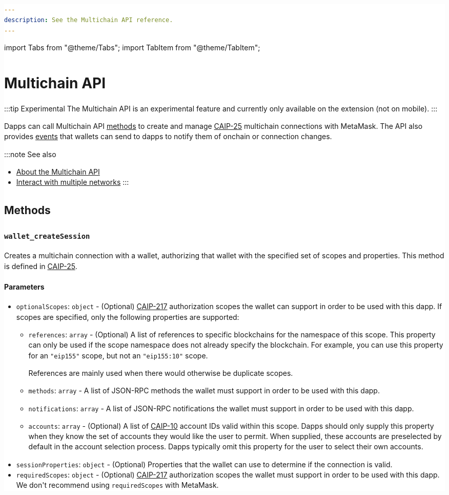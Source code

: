 ```yaml
---
description: See the Multichain API reference.
---
```


import Tabs from "@theme/Tabs";
import TabItem from "@theme/TabItem";

# Multichain API

:::tip Experimental
The Multichain API is an experimental feature and currently only available on the extension (not on mobile).
:::

Dapps can call Multichain API [methods](#methods) to create and manage
[CAIP-25](https://github.com/ChainAgnostic/CAIPs/blob/main/CAIPs/caip-25.md) multichain connections with MetaMask.
The API also provides [events](#events) that wallets can send to dapps to notify them of onchain or connection changes.

:::note See also
- [About the Multichain API](../concepts/multichain-api.md)
- [Interact with multiple networks](../how-to/manage-networks/use-multichain.md)
:::

## Methods

### `wallet_createSession`

Creates a multichain connection with a wallet, authorizing that wallet with the specified set of scopes
and properties.
This method is defined in [CAIP-25](https://github.com/ChainAgnostic/CAIPs/blob/main/CAIPs/caip-25.md).

#### Parameters

- `optionalScopes`: `object` - (Optional) [CAIP-217](https://chainagnostic.org/CAIPs/caip-217) authorization scopes the wallet can support in order to be used with this dapp.
  If scopes are specified, only the following properties are supported:
  - `references`: `array` - (Optional) A list of references to specific blockchains for the namespace of this scope.
    This property can only be used if the scope namespace does not already specify the blockchain.
    For example, you can use this property for an `"eip155"` scope, but not an `"eip155:10"` scope.
    
    References are mainly used when there would otherwise be duplicate scopes.
  - `methods`: `array` - A list of JSON-RPC methods the wallet must support in order to be used with this dapp.
  - `notifications`: `array` - A list of JSON-RPC notifications the wallet must support in order to be used with this dapp.
  - `accounts`: `array` - (Optional) A list of [CAIP-10](https://github.com/ChainAgnostic/CAIPs/blob/main/CAIPs/caip-10.md)
    account IDs valid within this scope.
    Dapps should only supply this property when they know the set of accounts they would like the user to permit.
    When supplied, these accounts are preselected by default in the account selection process.
    Dapps typically omit this property for the user to select their own accounts.
- `sessionProperties`: `object` - (Optional) Properties that the wallet can use to determine if the connection is valid.
- `requiredScopes`: `object` - (Optional) [CAIP-217](https://chainagnostic.org/CAIPs/caip-217) authorization scopes the wallet must support in order to be used
  with this dapp.
  We don't recommend using `requiredScopes` with MetaMask.